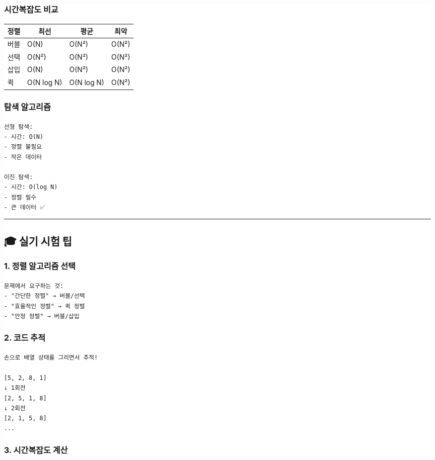 ### 시간복잡도 비교

|정렬|최선|평균|최악|
|---|---|---|---|
|버블|O(N)|O(N²)|O(N²)|
|선택|O(N²)|O(N²)|O(N²)|
|삽입|O(N)|O(N²)|O(N²)|
|퀵|O(N log N)|O(N log N)|O(N²)|

### 탐색 알고리즘

```
선형 탐색:
- 시간: O(N)
- 정렬 불필요
- 작은 데이터

이진 탐색:
- 시간: O(log N)
- 정렬 필수
- 큰 데이터 ✅
```

---

## 🎓 실기 시험 팁

### 1. 정렬 알고리즘 선택

```
문제에서 요구하는 것:
- "간단한 정렬" → 버블/선택
- "효율적인 정렬" → 퀵 정렬
- "안정 정렬" → 버블/삽입
```

### 2. 코드 추적

```
손으로 배열 상태를 그리면서 추적!

[5, 2, 8, 1]
↓ 1회전
[2, 5, 1, 8]
↓ 2회전
[2, 1, 5, 8]
...
```

### 3. 시간복잡도 계산
